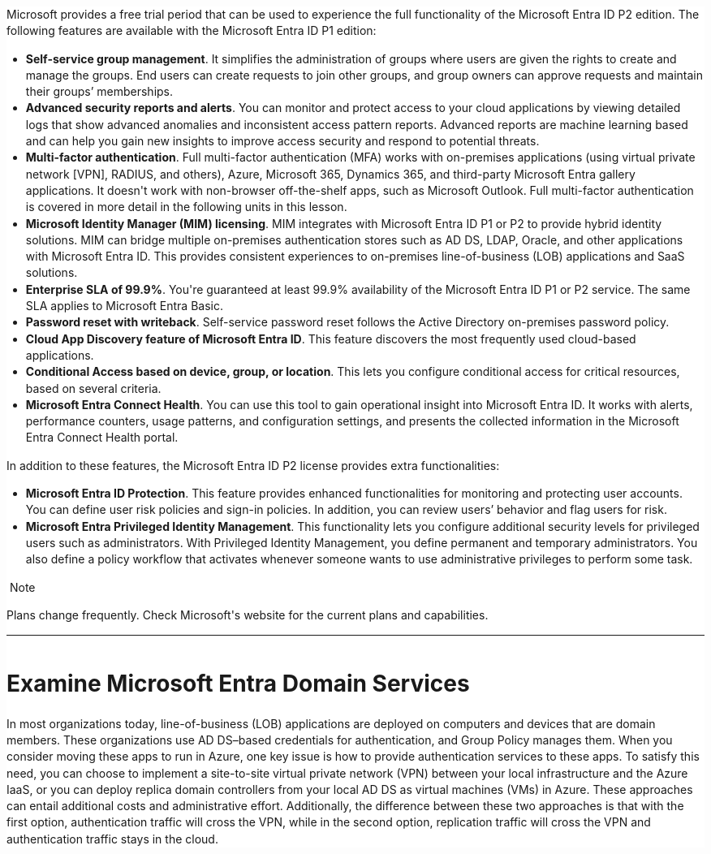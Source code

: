 Microsoft provides a free trial period that can be used to experience the full functionality of the Microsoft Entra ID P2 edition. The following features are available with the Microsoft Entra ID P1 edition:

- **Self-service group management**. It simplifies the administration of groups where users are given the rights to create and manage the groups. End users can create requests to join other groups, and group owners can approve requests and maintain their groups’ memberships.
- **Advanced security reports and alerts**. You can monitor and protect access to your cloud applications by viewing detailed logs that show advanced anomalies and inconsistent access pattern reports. Advanced reports are machine learning based and can help you gain new insights to improve access security and respond to potential threats.
- **Multi-factor authentication**. Full multi-factor authentication (MFA) works with on-premises applications (using virtual private network [VPN], RADIUS, and others), Azure, Microsoft 365, Dynamics 365, and third-party Microsoft Entra gallery applications. It doesn't work with non-browser off-the-shelf apps, such as Microsoft Outlook. Full multi-factor authentication is covered in more detail in the following units in this lesson.
- **Microsoft Identity Manager (MIM) licensing**. MIM integrates with Microsoft Entra ID P1 or P2 to provide hybrid identity solutions. MIM can bridge multiple on-premises authentication stores such as AD DS, LDAP, Oracle, and other applications with Microsoft Entra ID. This provides consistent experiences to on-premises line-of-business (LOB) applications and SaaS solutions.
- **Enterprise SLA of 99.9%**. You're guaranteed at least 99.9% availability of the Microsoft Entra ID P1 or P2 service. The same SLA applies to Microsoft Entra Basic.
- **Password reset with writeback**. Self-service password reset follows the Active Directory on-premises password policy.
- **Cloud App Discovery feature of Microsoft Entra ID**. This feature discovers the most frequently used cloud-based applications.
- **Conditional Access based on device, group, or location**. This lets you configure conditional access for critical resources, based on several criteria.
- **Microsoft Entra Connect Health**. You can use this tool to gain operational insight into Microsoft Entra ID. It works with alerts, performance counters, usage patterns, and configuration settings, and presents the collected information in the Microsoft Entra Connect Health portal.

In addition to these features, the Microsoft Entra ID P2 license provides extra functionalities:

- **Microsoft Entra ID Protection**. This feature provides enhanced functionalities for monitoring and protecting user accounts. You can define user risk policies and sign-in policies. In addition, you can review users’ behavior and flag users for risk.
- **Microsoft Entra Privileged Identity Management**. This functionality lets you configure additional security levels for privileged users such as administrators. With Privileged Identity Management, you define permanent and temporary administrators. You also define a policy workflow that activates whenever someone wants to use administrative privileges to perform some task.

 Note

Plans change frequently. Check Microsoft's website for the current plans and capabilities.

---

# Examine Microsoft Entra Domain Services


In most organizations today, line-of-business (LOB) applications are deployed on computers and devices that are domain members. These organizations use AD DS–based credentials for authentication, and Group Policy manages them. When you consider moving these apps to run in Azure, one key issue is how to provide authentication services to these apps. To satisfy this need, you can choose to implement a site-to-site virtual private network (VPN) between your local infrastructure and the Azure IaaS, or you can deploy replica domain controllers from your local AD DS as virtual machines (VMs) in Azure. These approaches can entail additional costs and administrative effort. Additionally, the difference between these two approaches is that with the first option, authentication traffic will cross the VPN, while in the second option, replication traffic will cross the VPN and authentication traffic stays in the cloud.
